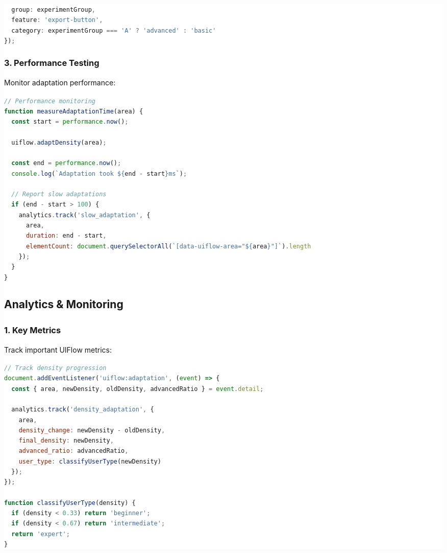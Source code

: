 ```javascript
  group: experimentGroup,
  feature: 'export-button',
  category: experimentGroup === 'A' ? 'advanced' : 'basic'
});
```

### 3. Performance Testing

Monitor adaptation performance:

```javascript
// Performance monitoring
function measureAdaptationTime(area) {
  const start = performance.now();
  
  uiflow.adaptDensity(area);
  
  const end = performance.now();
  console.log(`Adaptation took ${end - start}ms`);
  
  // Report slow adaptations
  if (end - start > 100) {
    analytics.track('slow_adaptation', {
      area,
      duration: end - start,
      elementCount: document.querySelectorAll(`[data-uiflow-area="${area}"]`).length
    });
  }
}
```

## Analytics & Monitoring

### 1. Key Metrics

Track important UIFlow metrics:

```javascript
// Track density progression
document.addEventListener('uiflow:adaptation', (event) => {
  const { area, newDensity, oldDensity, advancedRatio } = event.detail;
  
  analytics.track('density_adaptation', {
    area,
    density_change: newDensity - oldDensity,
    final_density: newDensity,
    advanced_ratio: advancedRatio,
    user_type: classifyUserType(newDensity)
  });
});

function classifyUserType(density) {
  if (density < 0.33) return 'beginner';
  if (density < 0.67) return 'intermediate';
  return 'expert';
}
```
